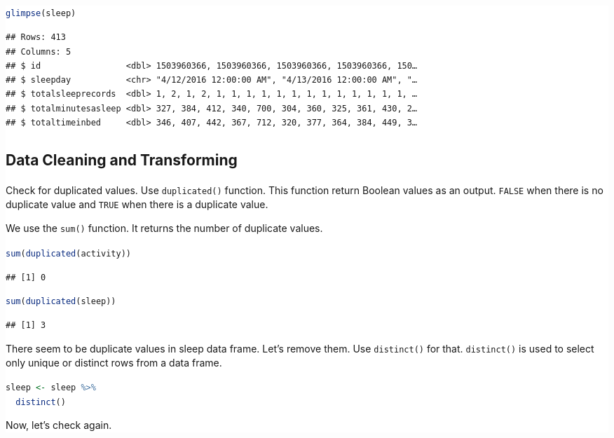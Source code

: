 ``` r
glimpse(sleep)
```

    ## Rows: 413
    ## Columns: 5
    ## $ id                 <dbl> 1503960366, 1503960366, 1503960366, 1503960366, 150…
    ## $ sleepday           <chr> "4/12/2016 12:00:00 AM", "4/13/2016 12:00:00 AM", "…
    ## $ totalsleeprecords  <dbl> 1, 2, 1, 2, 1, 1, 1, 1, 1, 1, 1, 1, 1, 1, 1, 1, 1, …
    ## $ totalminutesasleep <dbl> 327, 384, 412, 340, 700, 304, 360, 325, 361, 430, 2…
    ## $ totaltimeinbed     <dbl> 346, 407, 442, 367, 712, 320, 377, 364, 384, 449, 3…

## Data Cleaning and Transforming

Check for duplicated values. Use `duplicated()` function. This function
return Boolean values as an output. `FALSE` when there is no duplicate
value and `TRUE` when there is a duplicate value.

We use the `sum()` function. It returns the number of duplicate values.

``` r
sum(duplicated(activity))
```

    ## [1] 0

``` r
sum(duplicated(sleep))
```

    ## [1] 3

There seem to be duplicate values in sleep data frame. Let’s remove
them. Use `distinct()` for that. `distinct()` is used to select only
unique or distinct rows from a data frame.

``` r
sleep <- sleep %>%
  distinct() 
```

Now, let’s check again.
